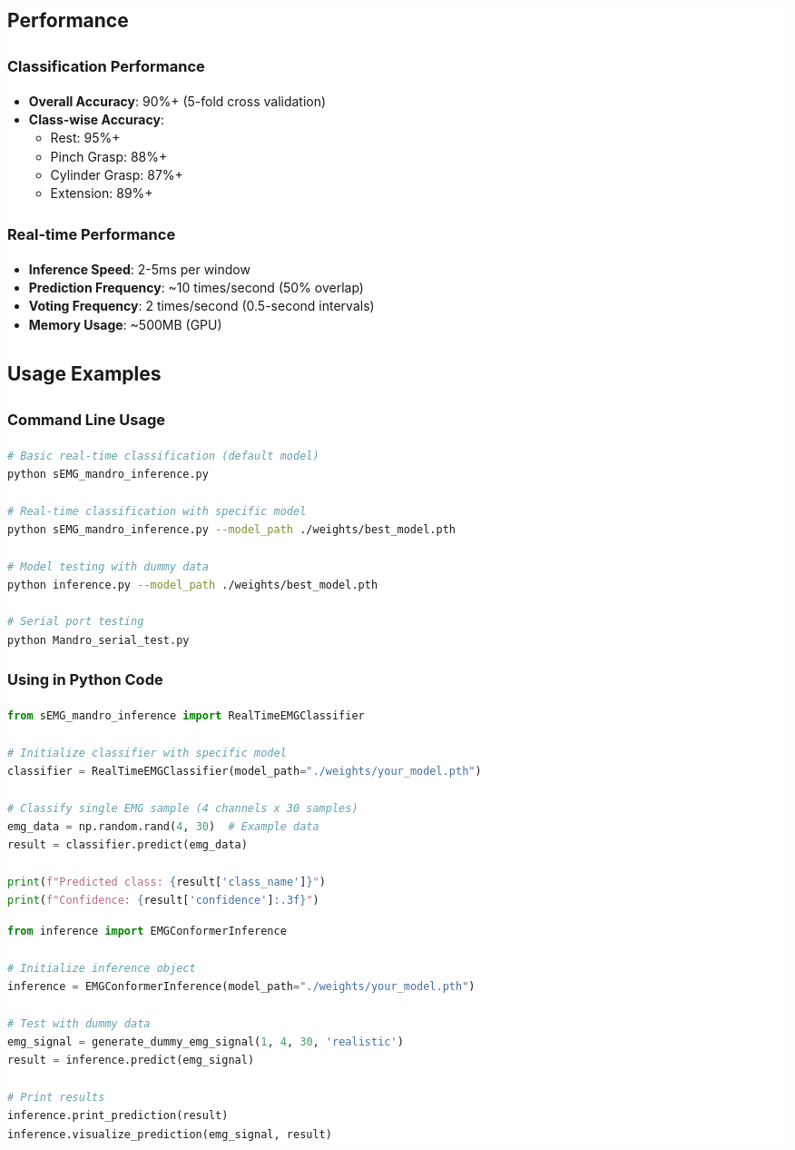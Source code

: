 ## Performance

### Classification Performance
- **Overall Accuracy**: 90%+ (5-fold cross validation)
- **Class-wise Accuracy**: 
  - Rest: 95%+
  - Pinch Grasp: 88%+
  - Cylinder Grasp: 87%+
  - Extension: 89%+

### Real-time Performance
- **Inference Speed**: 2-5ms per window
- **Prediction Frequency**: ~10 times/second (50% overlap)
- **Voting Frequency**: 2 times/second (0.5-second intervals)
- **Memory Usage**: ~500MB (GPU)

## Usage Examples

### Command Line Usage
```bash
# Basic real-time classification (default model)
python sEMG_mandro_inference.py

# Real-time classification with specific model
python sEMG_mandro_inference.py --model_path ./weights/best_model.pth

# Model testing with dummy data
python inference.py --model_path ./weights/best_model.pth

# Serial port testing
python Mandro_serial_test.py
```

### Using in Python Code
```python
from sEMG_mandro_inference import RealTimeEMGClassifier

# Initialize classifier with specific model
classifier = RealTimeEMGClassifier(model_path="./weights/your_model.pth")

# Classify single EMG sample (4 channels x 30 samples)
emg_data = np.random.rand(4, 30)  # Example data
result = classifier.predict(emg_data)

print(f"Predicted class: {result['class_name']}")
print(f"Confidence: {result['confidence']:.3f}")
```

```python
from inference import EMGConformerInference

# Initialize inference object
inference = EMGConformerInference(model_path="./weights/your_model.pth")

# Test with dummy data
emg_signal = generate_dummy_emg_signal(1, 4, 30, 'realistic')
result = inference.predict(emg_signal)

# Print results
inference.print_prediction(result)
inference.visualize_prediction(emg_signal, result)
```
